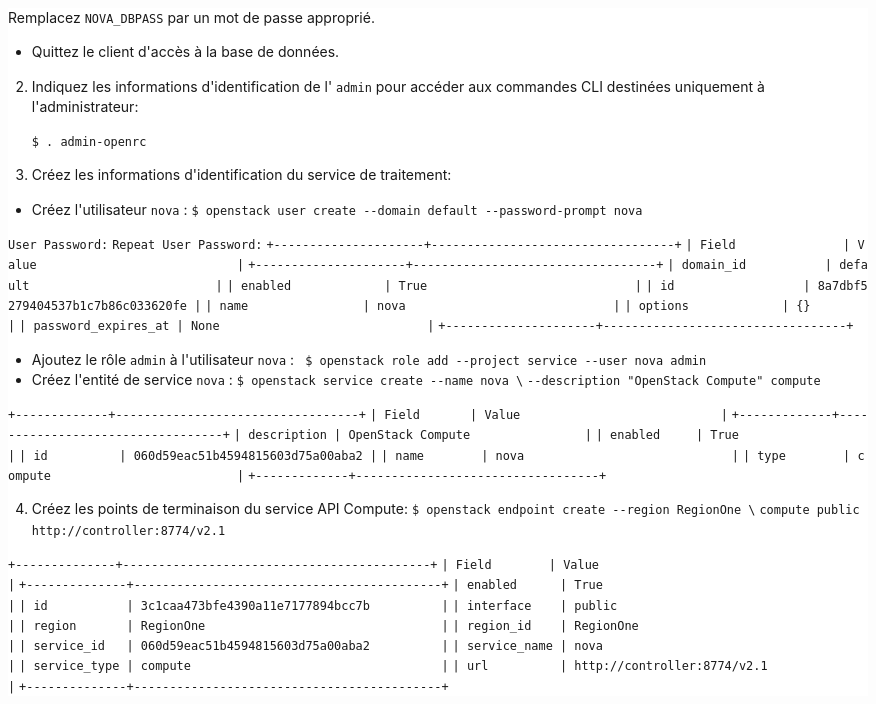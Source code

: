 Remplacez `NOVA_DBPASS` par un mot de passe approprié.

   * Quittez le client d'accès à la base de données.
  2. Indiquez les informations d'identification de l' `admin` pour accéder aux commandes CLI destinées uniquement à l'administrateur:

        `$ . admin-openrc`
  3. Créez les informations d'identification du service de traitement:
-   Créez l'utilisateur `nova` :
`$ openstack user create --domain default --password-prompt nova`

`User Password:`
`Repeat User Password:`
`+---------------------+----------------------------------+`
`| Field               | Value                            |`
`+---------------------+----------------------------------+`
`| domain_id           | default                          |`
`| enabled             | True                             |`
`| id                  | 8a7dbf5279404537b1c7b86c033620fe |`
`| name                | nova                             |`
`| options             | {}                               |`
`| password_expires_at | None                             |`
`+---------------------+----------------------------------+`

* Ajoutez le rôle `admin` à l'utilisateur `nova` :
` $ openstack role add --project service --user nova admin`
* Créez l'entité de service `nova` :
`$ openstack service create --name nova \`
 `--description "OpenStack Compute" compute`

`+-------------+----------------------------------+`
`| Field       | Value                            |`
`+-------------+----------------------------------+`
`| description | OpenStack Compute                |`
`| enabled     | True                             |`
`| id          | 060d59eac51b4594815603d75a00aba2 |`
`| name        | nova                             |`
`| type        | compute                          |`
`+-------------+----------------------------------+`

4. Créez les points de terminaison du service API Compute:
`$ openstack endpoint create --region RegionOne \`
  `compute public http://controller:8774/v2.1`

`+--------------+-------------------------------------------+`
`| Field        | Value                                     |`
`+--------------+-------------------------------------------+`
`| enabled      | True                                      |`
`| id           | 3c1caa473bfe4390a11e7177894bcc7b          |`
`| interface    | public                                    |`
`| region       | RegionOne                                 |`
`| region_id    | RegionOne                                 |`
`| service_id   | 060d59eac51b4594815603d75a00aba2          |`
`| service_name | nova                                      |`
`| service_type | compute                                   |`
`| url          | http://controller:8774/v2.1               |`
`+--------------+-------------------------------------------+`

